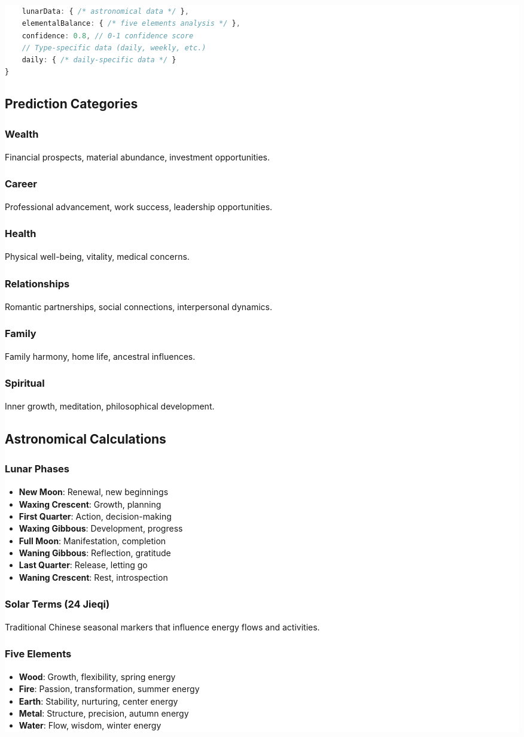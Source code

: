 ```javascript
    lunarData: { /* astronomical data */ },
    elementalBalance: { /* five elements analysis */ },
    confidence: 0.8, // 0-1 confidence score
    // Type-specific data (daily, weekly, etc.)
    daily: { /* daily-specific data */ }
}
```

## Prediction Categories

### Wealth
Financial prospects, material abundance, investment opportunities.

### Career
Professional advancement, work success, leadership opportunities.

### Health
Physical well-being, vitality, medical concerns.

### Relationships
Romantic partnerships, social connections, interpersonal dynamics.

### Family
Family harmony, home life, ancestral influences.

### Spiritual
Inner growth, meditation, philosophical development.

## Astronomical Calculations

### Lunar Phases
- **New Moon**: Renewal, new beginnings
- **Waxing Crescent**: Growth, planning
- **First Quarter**: Action, decision-making
- **Waxing Gibbous**: Development, progress
- **Full Moon**: Manifestation, completion
- **Waning Gibbous**: Reflection, gratitude
- **Last Quarter**: Release, letting go
- **Waning Crescent**: Rest, introspection

### Solar Terms (24 Jieqi)
Traditional Chinese seasonal markers that influence energy flows and activities.

### Five Elements
- **Wood**: Growth, flexibility, spring energy
- **Fire**: Passion, transformation, summer energy
- **Earth**: Stability, nurturing, center energy
- **Metal**: Structure, precision, autumn energy
- **Water**: Flow, wisdom, winter energy

